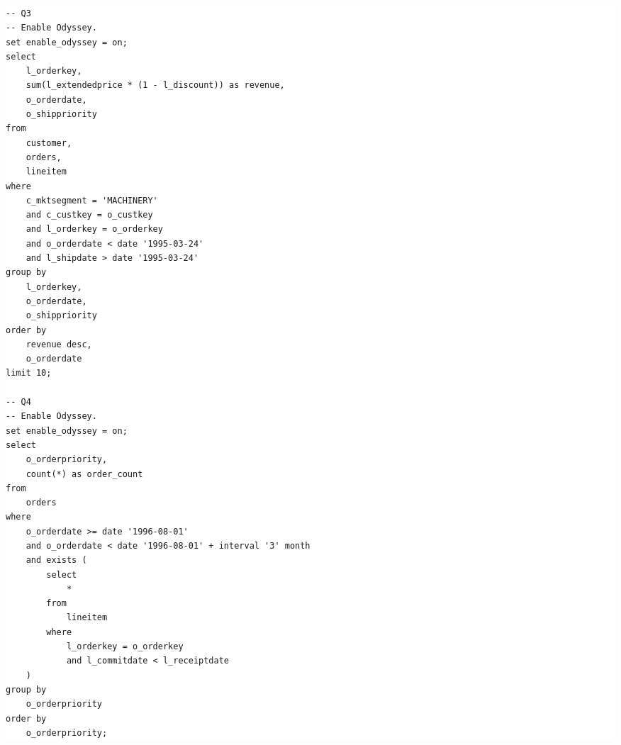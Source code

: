     -- Q3
    -- Enable Odyssey.
    set enable_odyssey = on;
    select
        l_orderkey,
        sum(l_extendedprice * (1 - l_discount)) as revenue,
        o_orderdate,
        o_shippriority
    from
        customer,
        orders,
        lineitem
    where
        c_mktsegment = 'MACHINERY'
        and c_custkey = o_custkey
        and l_orderkey = o_orderkey
        and o_orderdate < date '1995-03-24'
        and l_shipdate > date '1995-03-24'
    group by
        l_orderkey,
        o_orderdate,
        o_shippriority
    order by
        revenue desc,
        o_orderdate
    limit 10;
    
    -- Q4
    -- Enable Odyssey.
    set enable_odyssey = on;
    select
        o_orderpriority,
        count(*) as order_count
    from
        orders
    where
        o_orderdate >= date '1996-08-01'
        and o_orderdate < date '1996-08-01' + interval '3' month
        and exists (
            select
                *
            from
                lineitem
            where
                l_orderkey = o_orderkey
                and l_commitdate < l_receiptdate
        )
    group by
        o_orderpriority
    order by
        o_orderpriority;
    